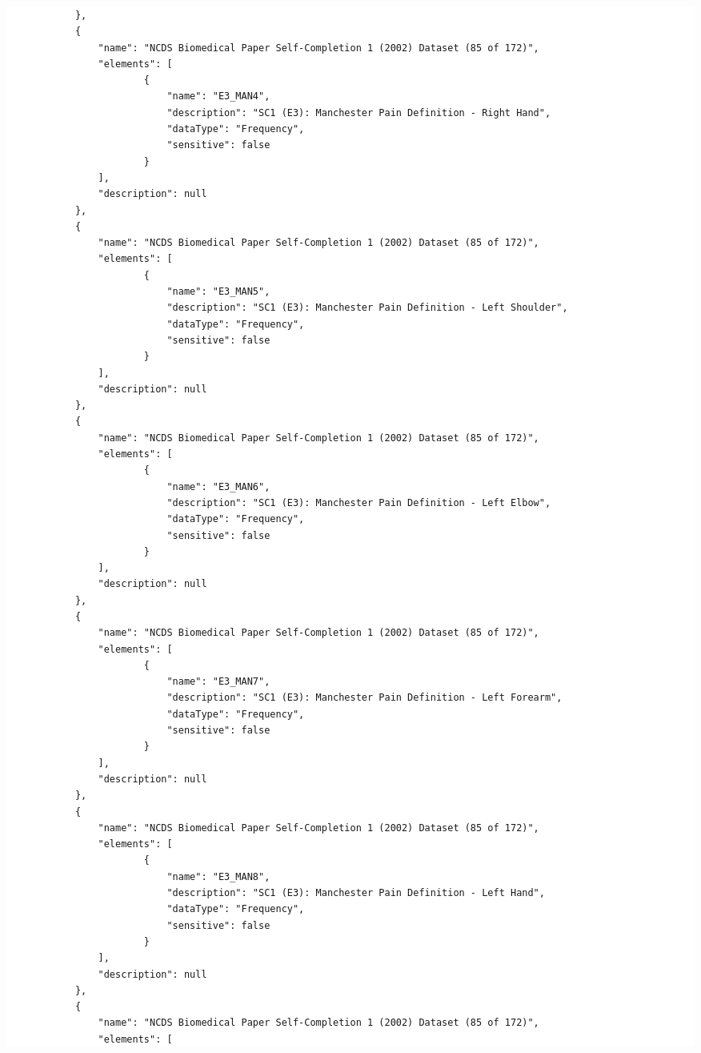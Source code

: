                 },
                {
                    "name": "NCDS Biomedical Paper Self-Completion 1 (2002) Dataset (85 of 172)",
                    "elements": [
                            {
                                "name": "E3_MAN4",
                                "description": "SC1 (E3): Manchester Pain Definition - Right Hand",
                                "dataType": "Frequency",
                                "sensitive": false
                            }
                    ],
                    "description": null
                },
                {
                    "name": "NCDS Biomedical Paper Self-Completion 1 (2002) Dataset (85 of 172)",
                    "elements": [
                            {
                                "name": "E3_MAN5",
                                "description": "SC1 (E3): Manchester Pain Definition - Left Shoulder",
                                "dataType": "Frequency",
                                "sensitive": false
                            }
                    ],
                    "description": null
                },
                {
                    "name": "NCDS Biomedical Paper Self-Completion 1 (2002) Dataset (85 of 172)",
                    "elements": [
                            {
                                "name": "E3_MAN6",
                                "description": "SC1 (E3): Manchester Pain Definition - Left Elbow",
                                "dataType": "Frequency",
                                "sensitive": false
                            }
                    ],
                    "description": null
                },
                {
                    "name": "NCDS Biomedical Paper Self-Completion 1 (2002) Dataset (85 of 172)",
                    "elements": [
                            {
                                "name": "E3_MAN7",
                                "description": "SC1 (E3): Manchester Pain Definition - Left Forearm",
                                "dataType": "Frequency",
                                "sensitive": false
                            }
                    ],
                    "description": null
                },
                {
                    "name": "NCDS Biomedical Paper Self-Completion 1 (2002) Dataset (85 of 172)",
                    "elements": [
                            {
                                "name": "E3_MAN8",
                                "description": "SC1 (E3): Manchester Pain Definition - Left Hand",
                                "dataType": "Frequency",
                                "sensitive": false
                            }
                    ],
                    "description": null
                },
                {
                    "name": "NCDS Biomedical Paper Self-Completion 1 (2002) Dataset (85 of 172)",
                    "elements": [